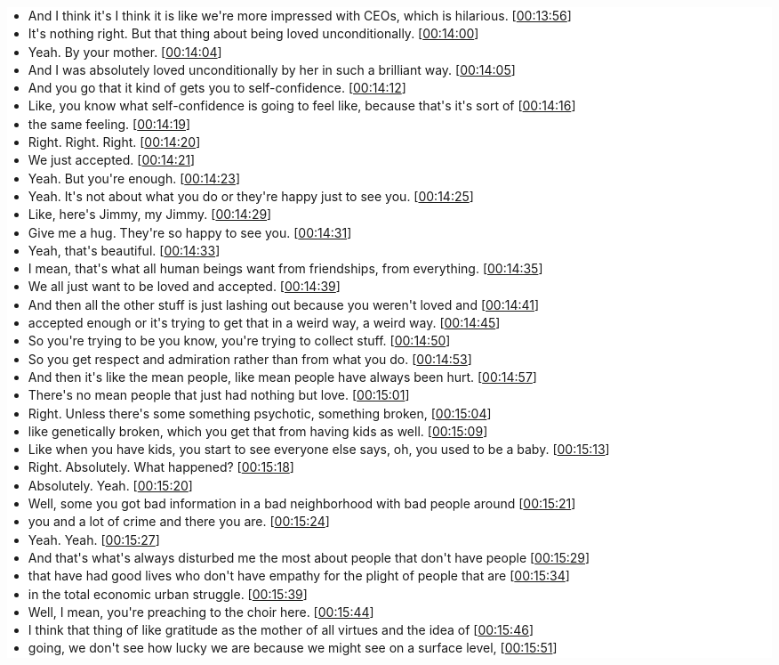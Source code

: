 *  And I think it's I think it is like we're more impressed with CEOs, which is hilarious. [[00:13:56](https://www.youtube.com/watch?v=r63cwSWbFME&t=836.32s)]
*  It's nothing right. But that thing about being loved unconditionally. [[00:14:00](https://www.youtube.com/watch?v=r63cwSWbFME&t=840.52s)]
*  Yeah. By your mother. [[00:14:04](https://www.youtube.com/watch?v=r63cwSWbFME&t=844.36s)]
*  And I was absolutely loved unconditionally by her in such a brilliant way. [[00:14:05](https://www.youtube.com/watch?v=r63cwSWbFME&t=845.6800000000001s)]
*  And you go that it kind of gets you to self-confidence. [[00:14:12](https://www.youtube.com/watch?v=r63cwSWbFME&t=852.28s)]
*  Like, you know what self-confidence is going to feel like, because that's it's sort of [[00:14:16](https://www.youtube.com/watch?v=r63cwSWbFME&t=856.24s)]
*  the same feeling. [[00:14:19](https://www.youtube.com/watch?v=r63cwSWbFME&t=859.28s)]
*  Right. Right. Right. [[00:14:20](https://www.youtube.com/watch?v=r63cwSWbFME&t=860.48s)]
*  We just accepted. [[00:14:21](https://www.youtube.com/watch?v=r63cwSWbFME&t=861.92s)]
*  Yeah. But you're enough. [[00:14:23](https://www.youtube.com/watch?v=r63cwSWbFME&t=863.36s)]
*  Yeah. It's not about what you do or they're happy just to see you. [[00:14:25](https://www.youtube.com/watch?v=r63cwSWbFME&t=865.24s)]
*  Like, here's Jimmy, my Jimmy. [[00:14:29](https://www.youtube.com/watch?v=r63cwSWbFME&t=869.36s)]
*  Give me a hug. They're so happy to see you. [[00:14:31](https://www.youtube.com/watch?v=r63cwSWbFME&t=871.52s)]
*  Yeah, that's beautiful. [[00:14:33](https://www.youtube.com/watch?v=r63cwSWbFME&t=873.76s)]
*  I mean, that's what all human beings want from friendships, from everything. [[00:14:35](https://www.youtube.com/watch?v=r63cwSWbFME&t=875.0799999999999s)]
*  We all just want to be loved and accepted. [[00:14:39](https://www.youtube.com/watch?v=r63cwSWbFME&t=879.9599999999999s)]
*  And then all the other stuff is just lashing out because you weren't loved and [[00:14:41](https://www.youtube.com/watch?v=r63cwSWbFME&t=881.88s)]
*  accepted enough or it's trying to get that in a weird way, a weird way. [[00:14:45](https://www.youtube.com/watch?v=r63cwSWbFME&t=885.68s)]
*  So you're trying to be you know, you're trying to collect stuff. [[00:14:50](https://www.youtube.com/watch?v=r63cwSWbFME&t=890.2399999999999s)]
*  So you get respect and admiration rather than from what you do. [[00:14:53](https://www.youtube.com/watch?v=r63cwSWbFME&t=893.12s)]
*  And then it's like the mean people, like mean people have always been hurt. [[00:14:57](https://www.youtube.com/watch?v=r63cwSWbFME&t=897.8399999999999s)]
*  There's no mean people that just had nothing but love. [[00:15:01](https://www.youtube.com/watch?v=r63cwSWbFME&t=901.64s)]
*  Right. Unless there's some something psychotic, something broken, [[00:15:04](https://www.youtube.com/watch?v=r63cwSWbFME&t=904.56s)]
*  like genetically broken, which you get that from having kids as well. [[00:15:09](https://www.youtube.com/watch?v=r63cwSWbFME&t=909.4399999999999s)]
*  Like when you have kids, you start to see everyone else says, oh, you used to be a baby. [[00:15:13](https://www.youtube.com/watch?v=r63cwSWbFME&t=913.36s)]
*  Right. Absolutely. What happened? [[00:15:18](https://www.youtube.com/watch?v=r63cwSWbFME&t=918.0799999999999s)]
*  Absolutely. Yeah. [[00:15:20](https://www.youtube.com/watch?v=r63cwSWbFME&t=920.0799999999999s)]
*  Well, some you got bad information in a bad neighborhood with bad people around [[00:15:21](https://www.youtube.com/watch?v=r63cwSWbFME&t=921.0799999999999s)]
*  you and a lot of crime and there you are. [[00:15:24](https://www.youtube.com/watch?v=r63cwSWbFME&t=924.9599999999999s)]
*  Yeah. Yeah. [[00:15:27](https://www.youtube.com/watch?v=r63cwSWbFME&t=927.76s)]
*  And that's what's always disturbed me the most about people that don't have people [[00:15:29](https://www.youtube.com/watch?v=r63cwSWbFME&t=929.16s)]
*  that have had good lives who don't have empathy for the plight of people that are [[00:15:34](https://www.youtube.com/watch?v=r63cwSWbFME&t=934.92s)]
*  in the total economic urban struggle. [[00:15:39](https://www.youtube.com/watch?v=r63cwSWbFME&t=939.32s)]
*  Well, I mean, you're preaching to the choir here. [[00:15:44](https://www.youtube.com/watch?v=r63cwSWbFME&t=944.2s)]
*  I think that thing of like gratitude as the mother of all virtues and the idea of [[00:15:46](https://www.youtube.com/watch?v=r63cwSWbFME&t=946.08s)]
*  going, we don't see how lucky we are because we might see on a surface level, [[00:15:51](https://www.youtube.com/watch?v=r63cwSWbFME&t=951.52s)]